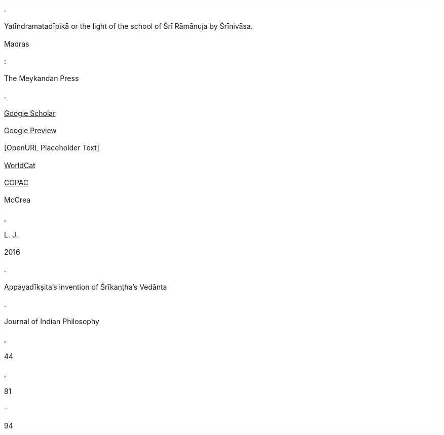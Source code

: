 .

Yatīndramatadīpikā or the light of the school of Śrī Rāmānuja by Śrīnivāsa.

 

Madras

:

The Meykandan Press

.

[Google Scholar](https://scholar.google.com/scholar_lookup?title=Yat%C4%ABndramatad%C4%ABpik%C4%81%20or%20the%20light%20of%20the%20school%20of%20%C5%9Ar%C4%AB%20R%C4%81m%C4%81nuja%20by%20%C5%9Ar%C4%ABniv%C4%81sa.&author=A.%20Govind%C4%81c%C4%81rya&publication_year=1912&book=Yat%C4%ABndramatad%C4%ABpik%C4%81%20or%20the%20light%20of%20the%20school%20of%20%C5%9Ar%C4%AB%20R%C4%81m%C4%81nuja%20by%20%C5%9Ar%C4%ABniv%C4%81sa.)

[Google Preview](https://www.google.com/search?q=Yat%C4%ABndramatad%C4%ABpik%C4%81%20or%20the%20light%20of%20the%20school%20of%20%C5%9Ar%C4%AB%20R%C4%81m%C4%81nuja%20by%20%C5%9Ar%C4%ABniv%C4%81sa.&btnG=Search+Books&tbm=bks&tbo=1)

[OpenURL Placeholder Text]

[WorldCat](https://www.worldcat.org/search?q=ti:Yat%C4%ABndramatad%C4%ABpik%C4%81%20or%20the%20light%20of%20the%20school%20of%20%C5%9Ar%C4%AB%20R%C4%81m%C4%81nuja%20by%20%C5%9Ar%C4%ABniv%C4%81sa.&qt=advanced&dblist=638)

[COPAC](http://copac.ac.uk/search?ti=Yat%C4%ABndramatad%C4%ABpik%C4%81%20or%20the%20light%20of%20the%20school%20of%20%C5%9Ar%C4%AB%20R%C4%81m%C4%81nuja%20by%20%C5%9Ar%C4%ABniv%C4%81sa.)

 

McCrea

,

L. J.

 

2016

.

Appayadīkṣita’s invention of Śrīkaṇṭha’s Vedānta

.

Journal of Indian Philosophy

,

44

,

81

–

94

